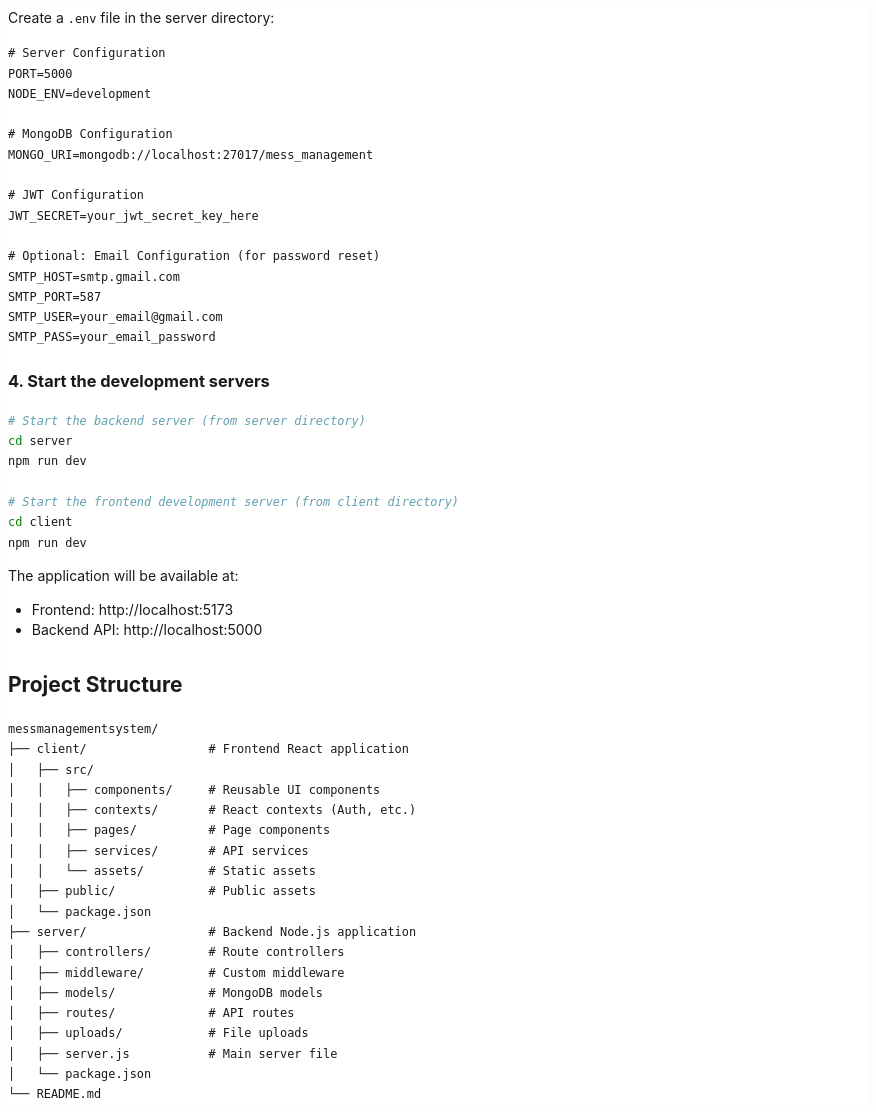 Create a `.env` file in the server directory:

```env
# Server Configuration
PORT=5000
NODE_ENV=development

# MongoDB Configuration
MONGO_URI=mongodb://localhost:27017/mess_management

# JWT Configuration
JWT_SECRET=your_jwt_secret_key_here

# Optional: Email Configuration (for password reset)
SMTP_HOST=smtp.gmail.com
SMTP_PORT=587
SMTP_USER=your_email@gmail.com
SMTP_PASS=your_email_password
```

### 4. Start the development servers

```bash
# Start the backend server (from server directory)
cd server
npm run dev

# Start the frontend development server (from client directory)
cd client
npm run dev
```

The application will be available at:
- Frontend: http://localhost:5173
- Backend API: http://localhost:5000

## Project Structure

```
messmanagementsystem/
├── client/                 # Frontend React application
│   ├── src/
│   │   ├── components/     # Reusable UI components
│   │   ├── contexts/       # React contexts (Auth, etc.)
│   │   ├── pages/          # Page components
│   │   ├── services/       # API services
│   │   └── assets/         # Static assets
│   ├── public/             # Public assets
│   └── package.json
├── server/                 # Backend Node.js application
│   ├── controllers/        # Route controllers
│   ├── middleware/         # Custom middleware
│   ├── models/             # MongoDB models
│   ├── routes/             # API routes
│   ├── uploads/            # File uploads
│   ├── server.js           # Main server file
│   └── package.json
└── README.md
```
